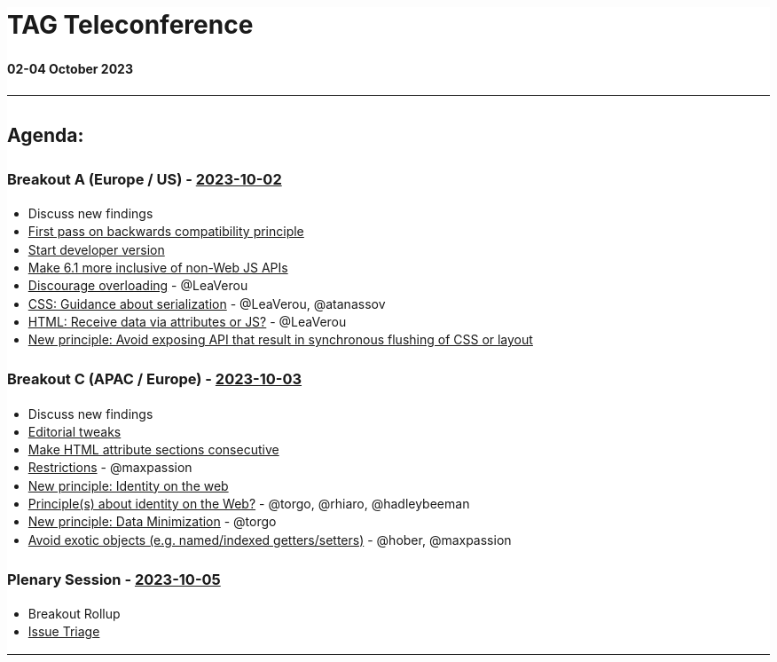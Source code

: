 # TAG Teleconference
#### 02-04 October 2023

---

## Agenda:

### Breakout A (Europe / US) - [2023-10-02](https://www.timeanddate.com/worldclock/converter.html?iso=20231002T160000&p1=224&p2=43&p3=136&p4=195&p5=26&p6=33&p7=248&p8=235)

* Discuss new findings
* [First pass on backwards compatibility principle](https://github.com/w3ctag/design-principles/pull/354)
* [Start developer version](https://github.com/w3ctag/design-principles/pull/386)
* [Make 6.1 more inclusive of non-Web JS APIs](https://github.com/w3ctag/design-principles/pull/435)
* [Discourage overloading](https://github.com/w3ctag/design-principles/issues/131) - @LeaVerou
* [CSS: Guidance about serialization](https://github.com/w3ctag/design-principles/issues/284) - @LeaVerou, @atanassov
* [HTML: Receive data via attributes or JS?](https://github.com/w3ctag/design-principles/issues/348) - @LeaVerou
* [New principle: Avoid exposing API that result in synchronous flushing of CSS or layout](https://github.com/w3ctag/design-principles/issues/388)

### Breakout C (APAC / Europe) - [2023-10-03](https://www.timeanddate.com/worldclock/converter.html?iso=20231003T073000&p1=224&p2=43&p3=136&p4=195&p5=26&p6=33&p7=248&p8=235)

* Discuss new findings
* [Editorial tweaks](https://github.com/w3ctag/design-principles/pull/409)
* [Make HTML attribute sections consecutive](https://github.com/w3ctag/design-principles/pull/412)
* [Restrictions](https://github.com/w3ctag/design-principles/pull/363) - @maxpassion
* [New principle: Identity on the web](https://github.com/w3ctag/design-principles/pull/396)
* [Principle(s) about identity on the Web?](https://github.com/w3ctag/design-principles/issues/324) - @torgo, @rhiaro, @hadleybeeman
* [New principle: Data Minimization](https://github.com/w3ctag/design-principles/issues/399) - @torgo
* [Avoid exotic objects (e.g. named/indexed getters/setters)](https://github.com/w3ctag/design-principles/issues/16) - @hober, @maxpassion

### Plenary Session - [2023-10-05](https://www.timeanddate.com/worldclock/converter.html?iso=20231005T060000&p1=224&p2=43&p3=136&p4=195&p5=26&p6=33&p7=248&p8=235)

* Breakout Rollup
* [Issue Triage](https://github.com/w3ctag/design-reviews/issues?q=is%3Aissue+is%3Aopen+label%3A%22Progress%3A+untriaged%22)

-----
